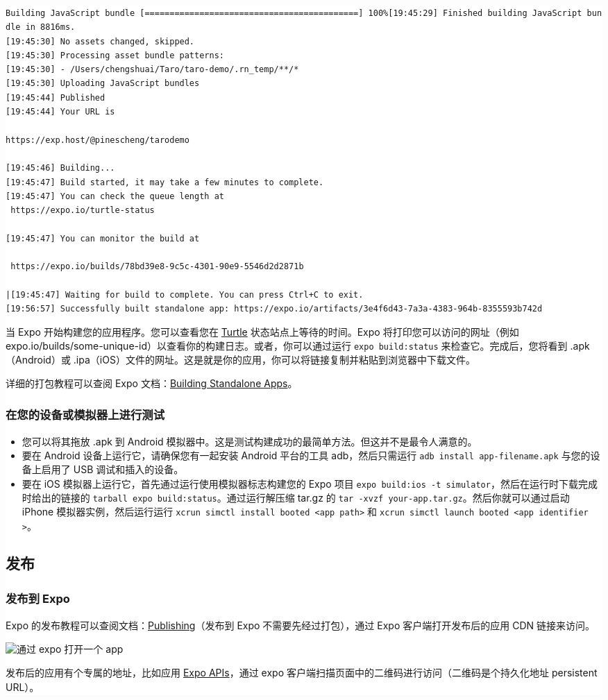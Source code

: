 ```shell
Building JavaScript bundle [===========================================] 100%[19:45:29] Finished building JavaScript bundle in 8816ms.
[19:45:30] No assets changed, skipped.
[19:45:30] Processing asset bundle patterns:
[19:45:30] - /Users/chengshuai/Taro/taro-demo/.rn_temp/**/*
[19:45:30] Uploading JavaScript bundles
[19:45:44] Published
[19:45:44] Your URL is

https://exp.host/@pinescheng/tarodemo

[19:45:46] Building...
[19:45:47] Build started, it may take a few minutes to complete.
[19:45:47] You can check the queue length at
 https://expo.io/turtle-status

[19:45:47] You can monitor the build at

 https://expo.io/builds/78bd39e8-9c5c-4301-90e9-5546d2d2871b

|[19:45:47] Waiting for build to complete. You can press Ctrl+C to exit.
[19:56:57] Successfully built standalone app: https://expo.io/artifacts/3e4f6d43-7a3a-4383-964b-8355593b742d
```

当 Expo 开始构建您的应用程序。您可以查看您在 [Turtle](https://expo.io/turtle-status) 状态站点上等待的时间。Expo 将打印您可以访问的网址（例如 expo.io/builds/some-unique-id）以查看你的构建日志。或者，你可以通过运行 `expo build:status` 来检查它。完成后，您将看到 .apk（Android）或 .ipa（iOS）文件的网址。这是就是你的应用，你可以将链接复制并粘贴到浏览器中下载文件。

详细的打包教程可以查阅 Expo 文档：[Building Standalone Apps](https://docs.expo.io/versions/latest/distribution/building-standalone-apps)。

### 在您的设备或模拟器上进行测试

- 您可以将其拖放 .apk 到 Android 模拟器中。这是测试构建成功的最简单方法。但这并不是最令人满意的。
- 要在 Android 设备上运行它，请确保您有一起安装 Android 平台的工具 adb，然后只需运行 `adb install app-filename.apk` 与您的设备上启用了 USB 调试和插入的设备。
- 要在 iOS 模拟器上运行它，首先通过运行使用模拟器标志构建您的 Expo 项目 `expo build:ios -t simulator`，然后在运行时下载完成时给出的链接的 `tarball expo build:status`。通过运行解压缩 tar.gz 的 `tar -xvzf your-app.tar.gz`。然后你就可以通过启动 iPhone 模拟器实例，然后运行运行 `xcrun simctl install booted <app path>` 和 `xcrun simctl launch booted <app identifier>`。

## 发布

### 发布到 Expo

Expo 的发布教程可以查阅文档：[Publishing](https://docs.expo.io/versions/latest/guides/publishing.html)（发布到 Expo 不需要先经过打包），通过 Expo 客户端打开发布后的应用 CDN 链接来访问。

![通过 expo 打开一个 app](http://storage.360buyimg.com/temporary/180906-fetch-app-production.png)

发布后的应用有个专属的地址，比如应用 [Expo APIs](https://expo.io/@community/native-component-list)，通过 expo 客户端扫描页面中的二维码进行访问（二维码是个持久化地址 persistent URL）。
